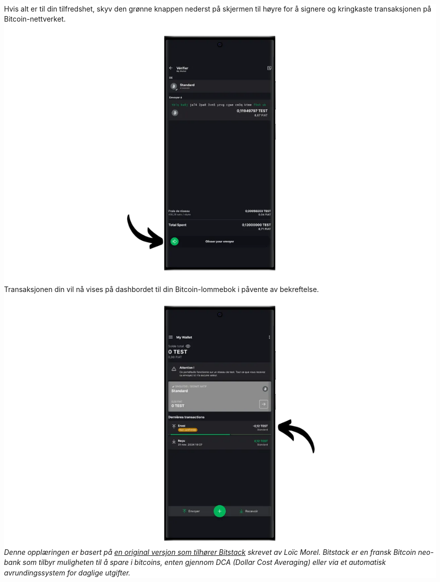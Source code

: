 Hvis alt er til din tilfredshet, skyv den grønne knappen nederst på skjermen til høyre for å signere og kringkaste transaksjonen på Bitcoin-nettverket.

![GREEN](assets/fr/37.webp)

Transaksjonen din vil nå vises på dashbordet til din Bitcoin-lommebok i påvente av bekreftelse.

![GREEN](assets/fr/38.webp)
*Denne opplæringen er basert på [en original versjon som tilhører Bitstack](https://www.bitstack-app.com/blog/installer-portefeuille-bitcoin-green-wallet) skrevet av Loïc Morel. Bitstack er en fransk Bitcoin neo-bank som tilbyr muligheten til å spare i bitcoins, enten gjennom DCA (Dollar Cost Averaging) eller via et automatisk avrundingssystem for daglige utgifter.*
